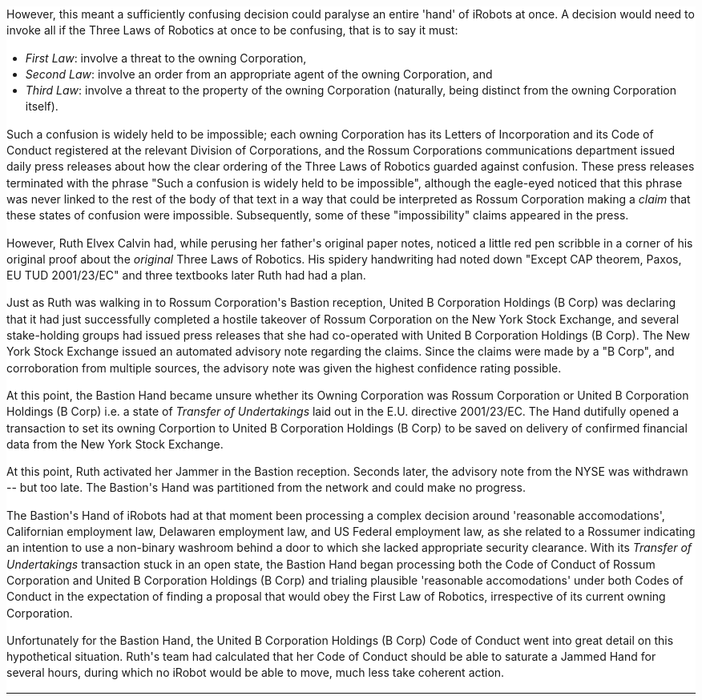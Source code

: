 However, this meant a sufficiently confusing decision could paralyse an entire 'hand' of iRobots at once.  A decision would need to invoke all if the Three Laws of Robotics at once to be confusing, that is to say it must:

*  *First Law*: involve a threat to the owning Corporation,
*  *Second Law*: involve an order from an appropriate agent of the owning Corporation, and
*  *Third Law*: involve a threat to the property of the owning Corporation (naturally, being distinct from the owning Corporation itself).

Such a confusion is widely held to be impossible; each owning Corporation has its Letters of Incorporation and its Code of Conduct registered at the relevant Division of Corporations, and the Rossum Corporations communications department issued daily press releases about how the clear ordering of the Three Laws of Robotics guarded against confusion.  These press releases terminated with the phrase "Such a confusion is widely held to be impossible", although the eagle-eyed noticed that this phrase was never linked to the rest of the body of that text in a way that could be interpreted as Rossum Corporation making a *claim* that these states of confusion were impossible. Subsequently, some of these "impossibility" claims appeared in the press.

However, Ruth Elvex Calvin had, while perusing her father's original paper notes, noticed a little red pen scribble in a corner of his original proof about the *original* Three Laws of Robotics. His spidery handwriting had noted down "Except CAP theorem, Paxos, EU TUD 2001/23/EC" and three textbooks later Ruth had had a plan.

Just as Ruth was walking in to Rossum Corporation's Bastion reception, United B Corporation Holdings (B Corp) was declaring that it had just successfully completed a hostile takeover of Rossum Corporation on the New York Stock Exchange, and several stake-holding groups had issued press releases that she had co-operated with United B Corporation Holdings (B Corp).  The New York Stock Exchange issued an automated advisory note regarding the claims.  Since the claims were made by a "B Corp", and corroboration from multiple sources, the advisory note was given the highest confidence rating possible.

At this point, the Bastion Hand became unsure whether its Owning Corporation was Rossum Corporation or United B Corporation Holdings (B Corp) i.e. a state of *Transfer of Undertakings* laid out in the E.U. directive 2001/23/EC.  The Hand dutifully opened a transaction to set its owning Corportion to United B Corporation Holdings (B Corp) to be saved on delivery of confirmed financial data from the New York Stock Exchange.

At this point, Ruth activated her Jammer in the Bastion reception.  Seconds later, the advisory note from the NYSE was withdrawn -- but too late.  The Bastion's Hand was partitioned from the network and could make no progress.

The Bastion's Hand of iRobots had at that moment been processing a complex decision around 'reasonable accomodations', Californian employment law, Delawaren employment law, and US Federal employment law, as she related to a Rossumer indicating an intention to use a non-binary washroom behind a door to which she lacked appropriate security clearance.  With its *Transfer of Undertakings* transaction stuck in an open state, the Bastion Hand began processing both the Code of Conduct of Rossum Corporation and United B Corporation Holdings (B Corp) and trialing plausible 'reasonable accomodations' under both Codes of Conduct in the expectation of finding a proposal that would obey the First Law of Robotics, irrespective of its current owning Corporation.

Unfortunately for the Bastion Hand, the United B Corporation Holdings (B Corp) Code of Conduct went into great detail on this hypothetical situation. Ruth's team had calculated that her Code of Conduct should be able to saturate a Jammed Hand for several hours, during which no iRobot would be able to move, much less take coherent action.

---